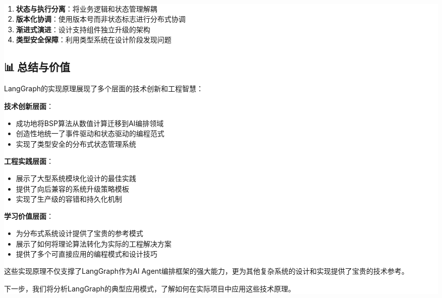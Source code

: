 1. **状态与执行分离**：将业务逻辑和状态管理解耦
2. **版本化协调**：使用版本号而非状态标志进行分布式协调
3. **渐进式演进**：设计支持组件独立升级的架构
4. **类型安全保障**：利用类型系统在设计阶段发现问题

## 📊 总结与价值

LangGraph的实现原理展现了多个层面的技术创新和工程智慧：

**技术创新层面**：
- 成功地将BSP算法从数值计算迁移到AI编排领域
- 创造性地统一了事件驱动和状态驱动的编程范式
- 实现了类型安全的分布式状态管理系统

**工程实践层面**：
- 展示了大型系统模块化设计的最佳实践
- 提供了向后兼容的系统升级策略模板
- 实现了生产级的容错和持久化机制

**学习价值层面**：
- 为分布式系统设计提供了宝贵的参考模式
- 展示了如何将理论算法转化为实际的工程解决方案
- 提供了多个可直接应用的编程模式和设计技巧

这些实现原理不仅支撑了LangGraph作为AI Agent编排框架的强大能力，更为其他复杂系统的设计和实现提供了宝贵的技术参考。

下一步，我们将分析LangGraph的典型应用模式，了解如何在实际项目中应用这些技术原理。